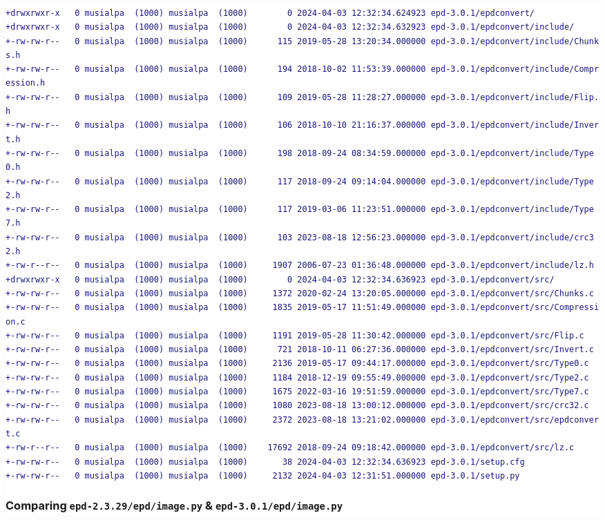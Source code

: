```diff
+drwxrwxr-x   0 musialpa  (1000) musialpa  (1000)        0 2024-04-03 12:32:34.624923 epd-3.0.1/epdconvert/
+drwxrwxr-x   0 musialpa  (1000) musialpa  (1000)        0 2024-04-03 12:32:34.632923 epd-3.0.1/epdconvert/include/
+-rw-rw-r--   0 musialpa  (1000) musialpa  (1000)      115 2019-05-28 13:20:34.000000 epd-3.0.1/epdconvert/include/Chunks.h
+-rw-rw-r--   0 musialpa  (1000) musialpa  (1000)      194 2018-10-02 11:53:39.000000 epd-3.0.1/epdconvert/include/Compression.h
+-rw-rw-r--   0 musialpa  (1000) musialpa  (1000)      109 2019-05-28 11:28:27.000000 epd-3.0.1/epdconvert/include/Flip.h
+-rw-rw-r--   0 musialpa  (1000) musialpa  (1000)      106 2018-10-10 21:16:37.000000 epd-3.0.1/epdconvert/include/Invert.h
+-rw-rw-r--   0 musialpa  (1000) musialpa  (1000)      198 2018-09-24 08:34:59.000000 epd-3.0.1/epdconvert/include/Type0.h
+-rw-rw-r--   0 musialpa  (1000) musialpa  (1000)      117 2018-09-24 09:14:04.000000 epd-3.0.1/epdconvert/include/Type2.h
+-rw-rw-r--   0 musialpa  (1000) musialpa  (1000)      117 2019-03-06 11:23:51.000000 epd-3.0.1/epdconvert/include/Type7.h
+-rw-rw-r--   0 musialpa  (1000) musialpa  (1000)      103 2023-08-18 12:56:23.000000 epd-3.0.1/epdconvert/include/crc32.h
+-rw-r--r--   0 musialpa  (1000) musialpa  (1000)     1907 2006-07-23 01:36:48.000000 epd-3.0.1/epdconvert/include/lz.h
+drwxrwxr-x   0 musialpa  (1000) musialpa  (1000)        0 2024-04-03 12:32:34.636923 epd-3.0.1/epdconvert/src/
+-rw-rw-r--   0 musialpa  (1000) musialpa  (1000)     1372 2020-02-24 13:20:05.000000 epd-3.0.1/epdconvert/src/Chunks.c
+-rw-rw-r--   0 musialpa  (1000) musialpa  (1000)     1835 2019-05-17 11:51:49.000000 epd-3.0.1/epdconvert/src/Compression.c
+-rw-rw-r--   0 musialpa  (1000) musialpa  (1000)     1191 2019-05-28 11:30:42.000000 epd-3.0.1/epdconvert/src/Flip.c
+-rw-rw-r--   0 musialpa  (1000) musialpa  (1000)      721 2018-10-11 06:27:36.000000 epd-3.0.1/epdconvert/src/Invert.c
+-rw-rw-r--   0 musialpa  (1000) musialpa  (1000)     2136 2019-05-17 09:44:17.000000 epd-3.0.1/epdconvert/src/Type0.c
+-rw-rw-r--   0 musialpa  (1000) musialpa  (1000)     1184 2018-12-19 09:55:49.000000 epd-3.0.1/epdconvert/src/Type2.c
+-rw-rw-r--   0 musialpa  (1000) musialpa  (1000)     1675 2022-03-16 19:51:59.000000 epd-3.0.1/epdconvert/src/Type7.c
+-rw-rw-r--   0 musialpa  (1000) musialpa  (1000)     1080 2023-08-18 13:00:12.000000 epd-3.0.1/epdconvert/src/crc32.c
+-rw-rw-r--   0 musialpa  (1000) musialpa  (1000)     2372 2023-08-18 13:21:02.000000 epd-3.0.1/epdconvert/src/epdconvert.c
+-rw-r--r--   0 musialpa  (1000) musialpa  (1000)    17692 2018-09-24 09:18:42.000000 epd-3.0.1/epdconvert/src/lz.c
+-rw-rw-r--   0 musialpa  (1000) musialpa  (1000)       38 2024-04-03 12:32:34.636923 epd-3.0.1/setup.cfg
+-rw-rw-r--   0 musialpa  (1000) musialpa  (1000)     2132 2024-04-03 12:31:51.000000 epd-3.0.1/setup.py
```

### Comparing `epd-2.3.29/epd/image.py` & `epd-3.0.1/epd/image.py`
